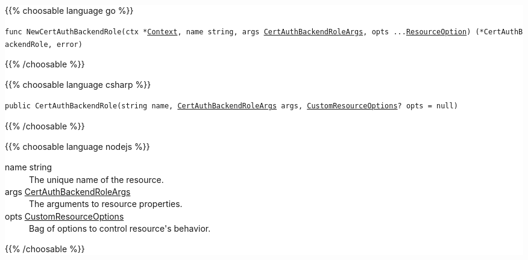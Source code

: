 {{% choosable language go %}}
<div class="highlight"><pre class="chroma"><code class="language-go" data-lang="go"><span class="k">func </span><span class="nx">NewCertAuthBackendRole</span><span class="p">(</span><span class="nx">ctx</span><span class="p"> *</span><span class="nx"><a href="https://pkg.go.dev/github.com/pulumi/pulumi/sdk/v3/go/pulumi?tab=doc#Context">Context</a></span><span class="p">, </span><span class="nx">name</span><span class="p"> </span><span class="nx">string</span><span class="p">, </span><span class="nx">args</span><span class="p"> </span><span class="nx"><a href="#inputs">CertAuthBackendRoleArgs</a></span><span class="p">, </span><span class="nx">opts</span><span class="p"> ...</span><span class="nx"><a href="https://pkg.go.dev/github.com/pulumi/pulumi/sdk/v3/go/pulumi?tab=doc#ResourceOption">ResourceOption</a></span><span class="p">) (*<span class="nx">CertAuthBackendRole</span>, error)</span></code></pre></div>
{{% /choosable %}}

{{% choosable language csharp %}}
<div class="highlight"><pre class="chroma"><code class="language-csharp" data-lang="csharp"><span class="k">public </span><span class="nx">CertAuthBackendRole</span><span class="p">(</span><span class="nx">string</span><span class="p"> </span><span class="nx">name<span class="p">, </span><span class="nx"><a href="#inputs">CertAuthBackendRoleArgs</a></span><span class="p"> </span><span class="nx">args<span class="p">, </span><span class="nx"><a href="/docs/reference/pkg/dotnet/Pulumi/Pulumi.CustomResourceOptions.html">CustomResourceOptions</a></span><span class="p">? </span><span class="nx">opts = null<span class="p">)</span></code></pre></div>
{{% /choosable %}}

{{% choosable language nodejs %}}

<dl class="resources-properties"><dt
        class="property-required" title="Required">
        <span>name</span>
        <span class="property-indicator"></span>
        <span class="property-type">string</span>
    </dt>
    <dd>
      The unique name of the resource.
    </dd><dt
        class="property-required" title="Required">
        <span>args</span>
        <span class="property-indicator"></span>
        <span class="property-type"><a href="#inputs">CertAuthBackendRoleArgs</a></span>
    </dt>
    <dd>
      The arguments to resource properties.
    </dd><dt
        class="property-optional" title="Optional">
        <span>opts</span>
        <span class="property-indicator"></span>
        <span class="property-type"><a href="/docs/reference/pkg/nodejs/pulumi/pulumi/#CustomResourceOptions">CustomResourceOptions</a></span>
    </dt>
    <dd>
      Bag of options to control resource&#39;s behavior.
    </dd></dl>

{{% /choosable %}}
